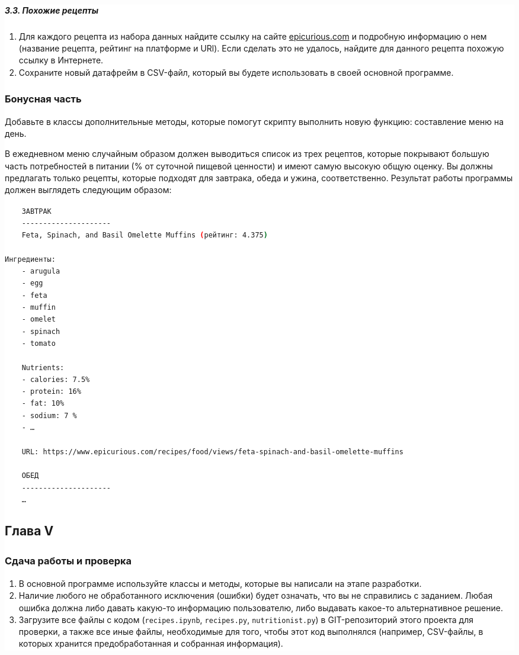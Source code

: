 
##### 3.3. Похожие рецепты
1. Для каждого рецепта из набора данных найдите ссылку на сайте [epicurious.com](epicurious.com) и подробную информацию о нем (название рецепта, рейтинг на платформе и URl). Если сделать это не удалось, найдите для данного рецепта похожую ссылку в Интернете.
2. Сохраните новый датафрейм в CSV-файл, который вы будете использовать в своей основной программе.

### Бонусная часть
Добавьте в классы дополнительные методы, которые помогут скрипту выполнить новую функцию: составление меню на день.

В ежедневном меню случайным образом должен выводиться список из трех рецептов, которые покрывают большую часть потребностей в питании (% от суточной пищевой ценности) и имеют самую высокую общую оценку.
Вы должны предлагать только рецепты, которые подходят для завтрака, обеда и ужина, соответственно.
Результат работы программы должен выглядеть следующим образом:

```bash
    ЗАВТРАК
	---------------------
	Feta, Spinach, and Basil Omelette Muffins (рейтинг: 4.375)
		
Ингредиенты:
	- arugula
	- egg
	- feta
	- muffin
	- omelet
	- spinach
	- tomato

	Nutrients:
	- calories: 7.5%
	- protein: 16%
	- fat: 10%
	- sodium: 7 % 
	- …
		
	URL: https://www.epicurious.com/recipes/food/views/feta-spinach-and-basil-omelette-muffins

	ОБЕД
	---------------------
	… 


```


## Глава V
### Сдача работы и проверка

1. В основной программе используйте классы и методы, которые вы написали на этапе разработки.
2. Наличие любого не обработанного исключения (ошибки) будет означать, что вы не справились с заданием. Любая ошибка должна либо давать какую-то информацию пользователю, либо выдавать какое-то альтернативное решение.
3. Загрузите все файлы с кодом (`recipes.ipynb`, `recipes.py`, `nutritionist.py`) в GIT-репозиторий этого проекта для проверки, а также все иные файлы, необходимые для того, чтобы этот код выполнялся (например, CSV-файлы, в которых хранится предобработанная и собранная информация).
